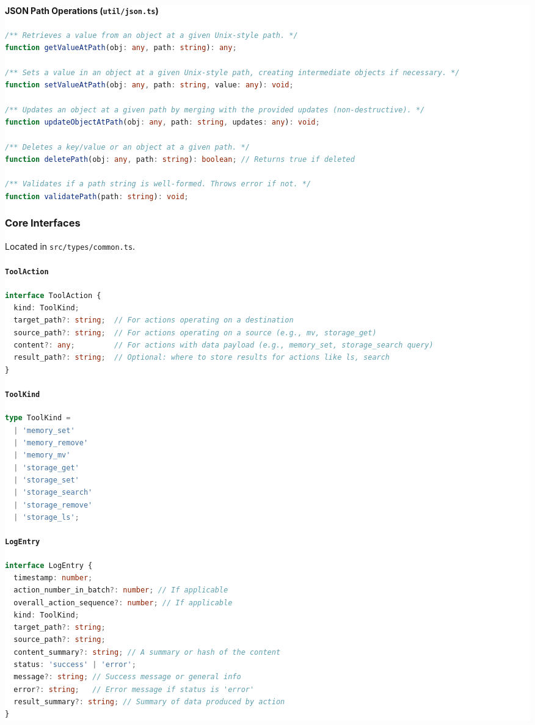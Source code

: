 #### JSON Path Operations (`util/json.ts`)
```typescript
/** Retrieves a value from an object at a given Unix-style path. */
function getValueAtPath(obj: any, path: string): any;

/** Sets a value in an object at a given Unix-style path, creating intermediate objects if necessary. */
function setValueAtPath(obj: any, path: string, value: any): void;

/** Updates an object at a given path by merging with the provided updates (non-destructive). */
function updateObjectAtPath(obj: any, path: string, updates: any): void;

/** Deletes a key/value or an object at a given path. */
function deletePath(obj: any, path: string): boolean; // Returns true if deleted

/** Validates if a path string is well-formed. Throws error if not. */
function validatePath(path: string): void;
```

### Core Interfaces

Located in `src/types/common.ts`.

#### `ToolAction`
```typescript
interface ToolAction {
  kind: ToolKind;
  target_path?: string;  // For actions operating on a destination
  source_path?: string;  // For actions operating on a source (e.g., mv, storage_get)
  content?: any;         // For actions with data payload (e.g., memory_set, storage_search query)
  result_path?: string;  // Optional: where to store results for actions like ls, search
}
```

#### `ToolKind`
```typescript
type ToolKind =
  | 'memory_set'
  | 'memory_remove'
  | 'memory_mv'
  | 'storage_get'
  | 'storage_set'
  | 'storage_search'
  | 'storage_remove'
  | 'storage_ls';
```

#### `LogEntry`
```typescript
interface LogEntry {
  timestamp: number;
  action_number_in_batch?: number; // If applicable
  overall_action_sequence?: number; // If applicable
  kind: ToolKind;
  target_path?: string;
  source_path?: string;
  content_summary?: string; // A summary or hash of the content
  status: 'success' | 'error';
  message?: string; // Success message or general info
  error?: string;   // Error message if status is 'error'
  result_summary?: string; // Summary of data produced by action
}
```
